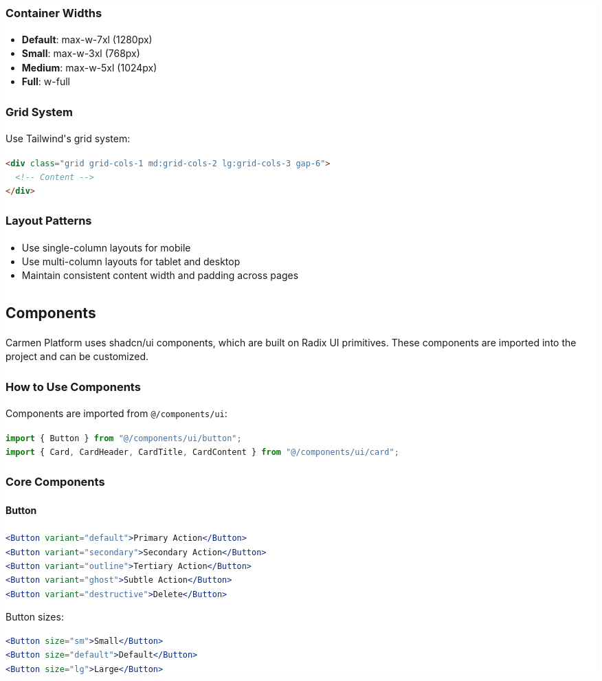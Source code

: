 ### Container Widths

- **Default**: max-w-7xl (1280px)
- **Small**: max-w-3xl (768px)
- **Medium**: max-w-5xl (1024px)
- **Full**: w-full

### Grid System

Use Tailwind's grid system:

```html
<div class="grid grid-cols-1 md:grid-cols-2 lg:grid-cols-3 gap-6">
  <!-- Content -->
</div>
```

### Layout Patterns

- Use single-column layouts for mobile
- Use multi-column layouts for tablet and desktop
- Maintain consistent content width and padding across pages

## Components

Carmen Platform uses shadcn/ui components, which are built on Radix UI primitives. These components are imported into the project and can be customized.

### How to Use Components

Components are imported from `@/components/ui`:

```jsx
import { Button } from "@/components/ui/button";
import { Card, CardHeader, CardTitle, CardContent } from "@/components/ui/card";
```

### Core Components

#### Button

```jsx
<Button variant="default">Primary Action</Button>
<Button variant="secondary">Secondary Action</Button>
<Button variant="outline">Tertiary Action</Button>
<Button variant="ghost">Subtle Action</Button>
<Button variant="destructive">Delete</Button>
```

Button sizes:

```jsx
<Button size="sm">Small</Button>
<Button size="default">Default</Button>
<Button size="lg">Large</Button>
```
